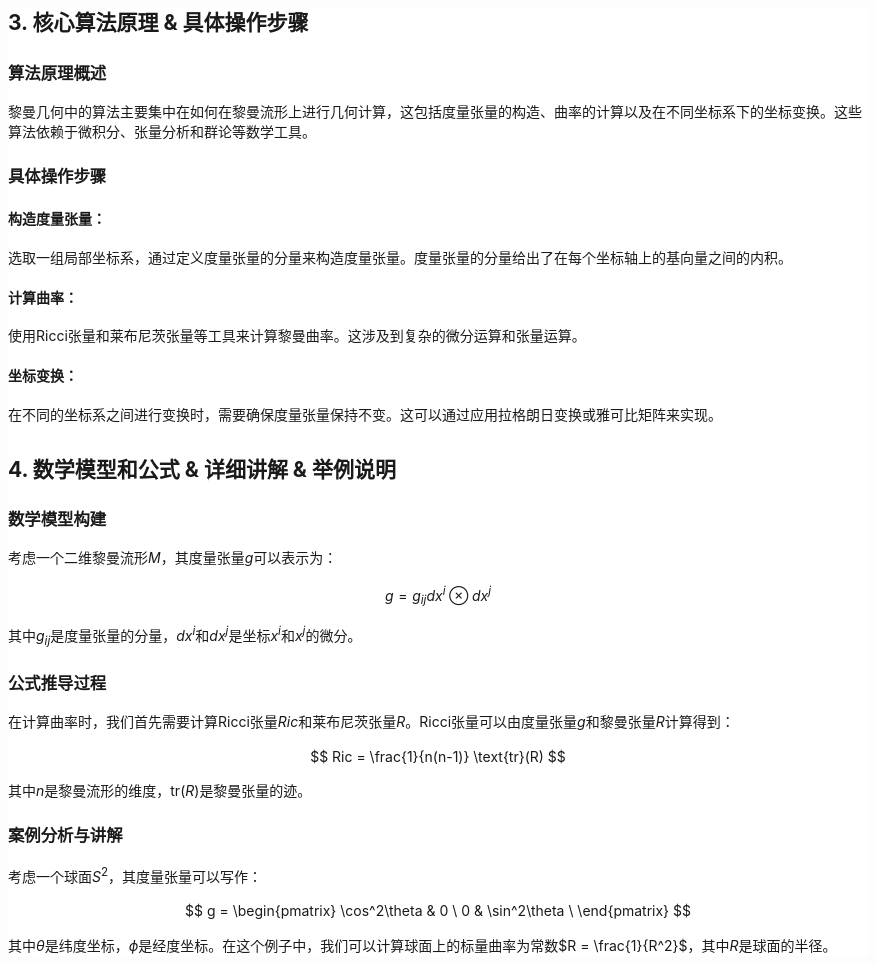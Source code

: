 ## 3. 核心算法原理 & 具体操作步骤

### 算法原理概述

黎曼几何中的算法主要集中在如何在黎曼流形上进行几何计算，这包括度量张量的构造、曲率的计算以及在不同坐标系下的坐标变换。这些算法依赖于微积分、张量分析和群论等数学工具。

### 具体操作步骤

#### 构造度量张量：

选取一组局部坐标系，通过定义度量张量的分量来构造度量张量。度量张量的分量给出了在每个坐标轴上的基向量之间的内积。

#### 计算曲率：

使用Ricci张量和莱布尼茨张量等工具来计算黎曼曲率。这涉及到复杂的微分运算和张量运算。

#### 坐标变换：

在不同的坐标系之间进行变换时，需要确保度量张量保持不变。这可以通过应用拉格朗日变换或雅可比矩阵来实现。

## 4. 数学模型和公式 & 详细讲解 & 举例说明

### 数学模型构建

考虑一个二维黎曼流形$M$，其度量张量$g$可以表示为：

$$
g = g_{ij} dx^i \otimes dx^j
$$

其中$g_{ij}$是度量张量的分量，$dx^i$和$dx^j$是坐标$x^i$和$x^j$的微分。

### 公式推导过程

在计算曲率时，我们首先需要计算Ricci张量$Ric$和莱布尼茨张量$R$。Ricci张量可以由度量张量$g$和黎曼张量$R$计算得到：

$$
Ric = \frac{1}{n(n-1)} \text{tr}(R)
$$

其中$n$是黎曼流形的维度，$\text{tr}(R)$是黎曼张量的迹。

### 案例分析与讲解

考虑一个球面$S^2$，其度量张量可以写作：

$$
g = \begin{pmatrix}
\cos^2\theta & 0 \
0 & \sin^2\theta \
\end{pmatrix}
$$

其中$\theta$是纬度坐标，$\phi$是经度坐标。在这个例子中，我们可以计算球面上的标量曲率为常数$R = \frac{1}{R^2}$，其中$R$是球面的半径。
